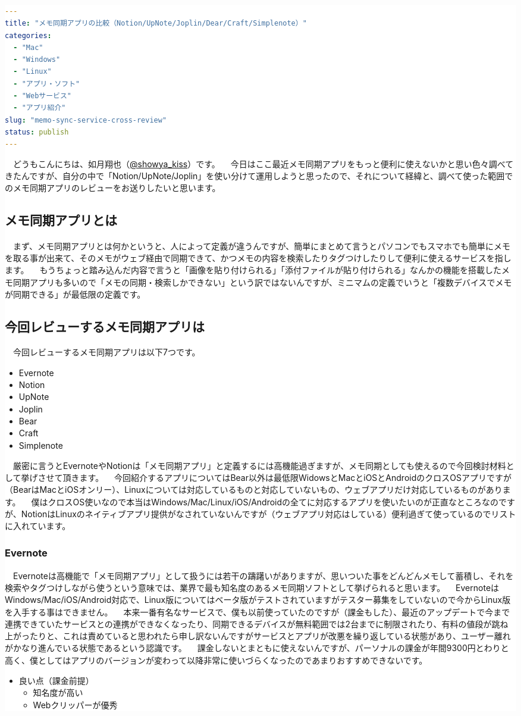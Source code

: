 ```yaml
---
title: "メモ同期アプリの比較（Notion/UpNote/Joplin/Dear/Craft/Simplenote）"
categories: 
  - "Mac"
  - "Windows"
  - "Linux"
  - "アプリ・ソフト"
  - "Webサービス"
  - "アプリ紹介"
slug: "memo-sync-service-cross-review"
status: publish
---
```

　どうもこんにちは、如月翔也（[@showya_kiss](https://twitter.com/showya_kiss)）です。
　今日はここ最近メモ同期アプリをもっと便利に使えないかと思い色々調べてきたんですが、自分の中で「Notion/UpNote/Joplin」を使い分けて運用しようと思ったので、それについて経緯と、調べて使った範囲でのメモ同期アプリのレビューをお送りしたいと思います。

## メモ同期アプリとは
　まず、メモ同期アプリとは何かというと、人によって定義が違うんですが、簡単にまとめて言うとパソコンでもスマホでも簡単にメモを取る事が出来て、そのメモがウェブ経由で同期できて、かつメモの内容を検索したりタグつけしたりして便利に使えるサービスを指します。
　もうちょっと踏み込んだ内容で言うと「画像を貼り付けられる」「添付ファイルが貼り付けられる」なんかの機能を搭載したメモ同期アプリも多いので「メモの同期・検索しかできない」という訳ではないんですが、ミニマムの定義でいうと「複数デバイスでメモが同期できる」が最低限の定義です。

## 今回レビューするメモ同期アプリは
　今回レビューするメモ同期アプリは以下7つです。

- Evernote
- Notion
- UpNote
- Joplin
- Bear
- Craft
- Simplenote

　厳密に言うとEvernoteやNotionは「メモ同期アプリ」と定義するには高機能過ぎますが、メモ同期としても使えるので今回検討材料として挙げさせて頂きます。
　今回紹介するアプリについてはBear以外は最低限WidowsとMacとiOSとAndroidのクロスOSアプリですが（BearはMacとiOSオンリー）、Linuxについては対応しているものと対応していないもの、ウェブアプリだけ対応しているものがあります。
　僕はクロスOS使いなので本当はWindows/Mac/Linux/iOS/Androidの全てに対応するアプリを使いたいのが正直なところなのですが、NotionはLinuxのネイティブアプリ提供がなされていないんですが（ウェブアプリ対応はしている）便利過ぎて使っているのでリストに入れています。

### Evernote
　Evernoteは高機能で「メモ同期アプリ」として扱うには若干の躊躇いがありますが、思いついた事をどんどんメモして蓄積し、それを検索やタグつけしながら使うという意味では、業界で最も知名度のあるメモ同期ソフトとして挙げられると思います。
　EvernoteはWindows/Mac/iOS/Android対応で、Linux版についてはベータ版がテストされていますがテスター募集をしていないので今からLinux版を入手する事はできません。
　本来一番有名なサービスで、僕も以前使っていたのですが（課金もした）、最近のアップデートで今まで連携できていたサービスとの連携ができなくなったり、同期できるデバイスが無料範囲では2台までに制限されたり、有料の値段が跳ね上がったりと、これは責めていると思われたら申し訳ないんですがサービスとアプリが改悪を繰り返している状態があり、ユーザー離れがかなり進んでいる状態であるという認識です。
　課金しないとまともに使えないんですが、パーソナルの課金が年間9300円とわりと高く、僕としてはアプリのバージョンが変わって以降非常に使いづらくなったのであまりおすすめできないです。

- 良い点（課金前提）
    - 知名度が高い
    - Webクリッパーが優秀
